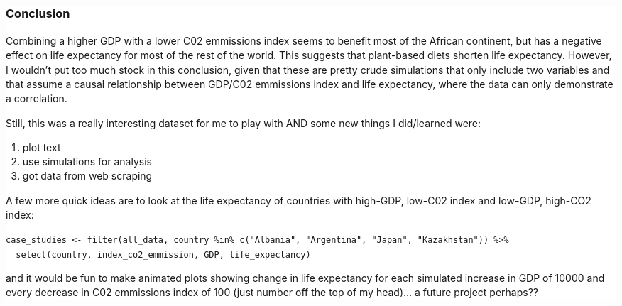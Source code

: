 ### Conclusion

Combining a higher GDP with a lower C02 emmissions index seems to
benefit most of the African continent, but has a negative effect on life
expectancy for most of the rest of the world. This suggests that
plant-based diets shorten life expectancy. However, I wouldn’t put too
much stock in this conclusion, given that these are pretty crude
simulations that only include two variables and that assume a causal
relationship between GDP/C02 emmissions index and life expectancy, where
the data can only demonstrate a correlation.

Still, this was a really interesting dataset for me to play with AND
some new things I did/learned were:

1.  plot text
2.  use simulations for analysis
3.  got data from web scraping

A few more quick ideas are to look at the life expectancy of countries
with high-GDP, low-C02 index and low-GDP, high-CO2 index:

    case_studies <- filter(all_data, country %in% c("Albania", "Argentina", "Japan", "Kazakhstan")) %>%
      select(country, index_co2_emmission, GDP, life_expectancy)

and it would be fun to make animated plots showing change in life
expectancy for each simulated increase in GDP of 10000 and every
decrease in C02 emmissions index of 100 (just number off the top of my
head)… a future project perhaps??
